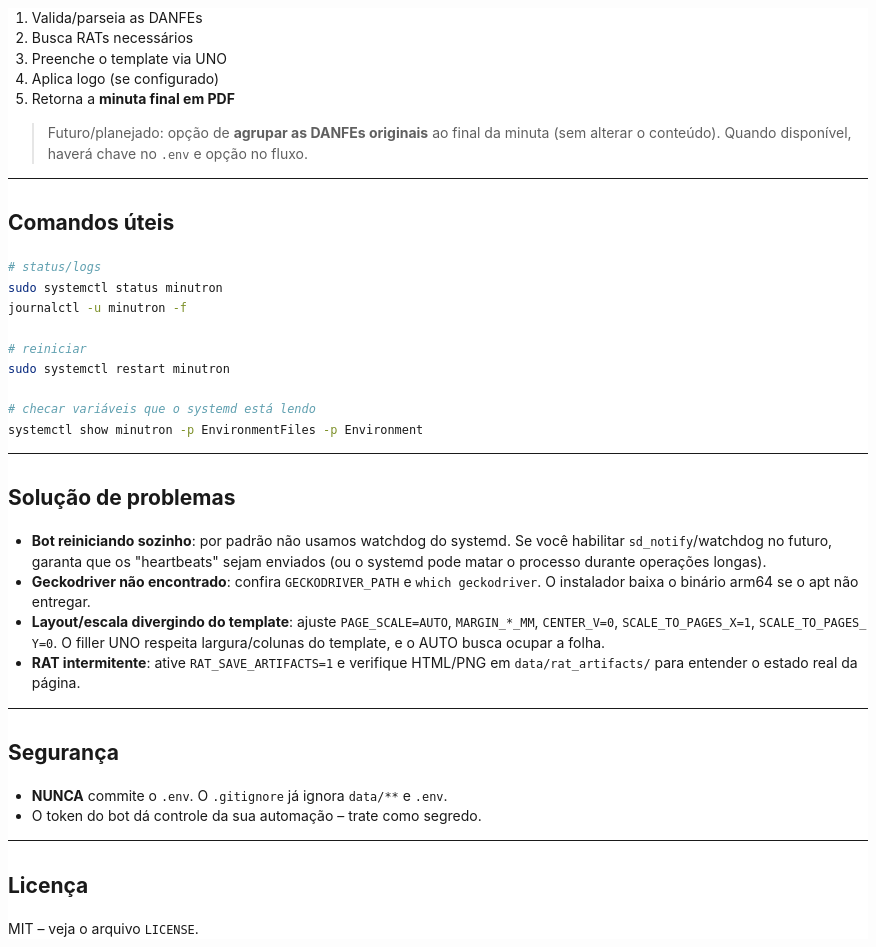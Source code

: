   1. Valida/parseia as DANFEs
  2. Busca RATs necessários
  3. Preenche o template via UNO
  4. Aplica logo (se configurado)
  5. Retorna a **minuta final em PDF**

> Futuro/planejado: opção de **agrupar as DANFEs originais** ao final da minuta (sem alterar o conteúdo). Quando disponível, haverá chave no `.env` e opção no fluxo.

---

## Comandos úteis

```bash
# status/logs
sudo systemctl status minutron
journalctl -u minutron -f

# reiniciar
sudo systemctl restart minutron

# checar variáveis que o systemd está lendo
systemctl show minutron -p EnvironmentFiles -p Environment
```

---

## Solução de problemas

* **Bot reiniciando sozinho**: por padrão não usamos watchdog do systemd. Se você habilitar `sd_notify`/watchdog no futuro, garanta que os "heartbeats" sejam enviados (ou o systemd pode matar o processo durante operações longas).
* **Geckodriver não encontrado**: confira `GECKODRIVER_PATH` e `which geckodriver`. O instalador baixa o binário arm64 se o apt não entregar.
* **Layout/escala divergindo do template**: ajuste `PAGE_SCALE=AUTO`, `MARGIN_*_MM`, `CENTER_V=0`, `SCALE_TO_PAGES_X=1`, `SCALE_TO_PAGES_Y=0`. O filler UNO respeita largura/colunas do template, e o AUTO busca ocupar a folha.
* **RAT intermitente**: ative `RAT_SAVE_ARTIFACTS=1` e verifique HTML/PNG em `data/rat_artifacts/` para entender o estado real da página.

---

## Segurança

* **NUNCA** commite o `.env`. O `.gitignore` já ignora `data/**` e `.env`.
* O token do bot dá controle da sua automação – trate como segredo.

---

## Licença

MIT – veja o arquivo `LICENSE`.
